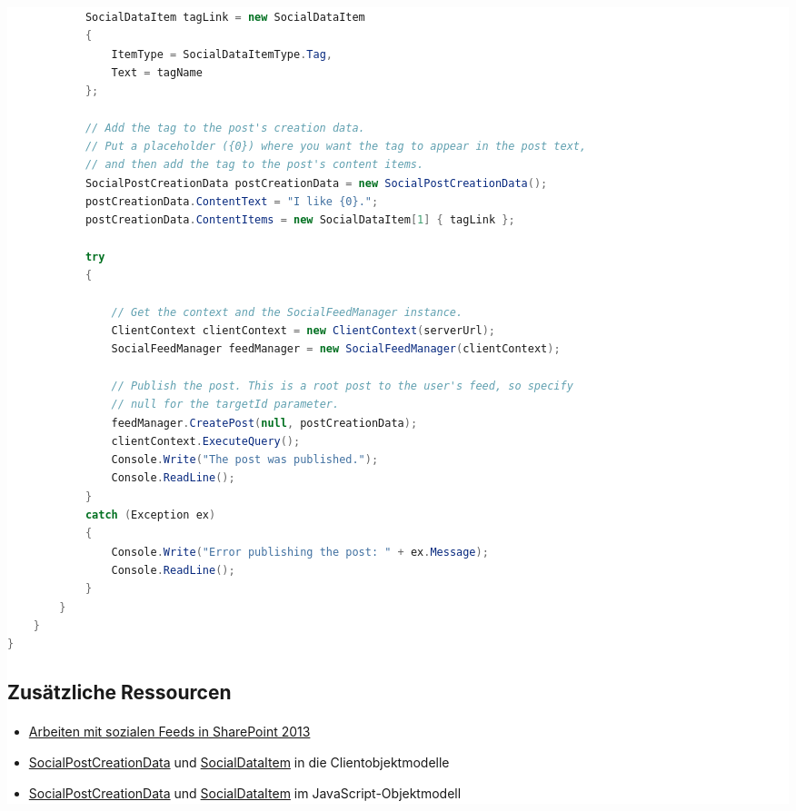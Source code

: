 ```cs
            SocialDataItem tagLink = new SocialDataItem
            {
                ItemType = SocialDataItemType.Tag,
                Text = tagName
            };

            // Add the tag to the post's creation data.
            // Put a placeholder ({0}) where you want the tag to appear in the post text,
            // and then add the tag to the post's content items.
            SocialPostCreationData postCreationData = new SocialPostCreationData();
            postCreationData.ContentText = "I like {0}.";
            postCreationData.ContentItems = new SocialDataItem[1] { tagLink };

            try
            {

                // Get the context and the SocialFeedManager instance.
                ClientContext clientContext = new ClientContext(serverUrl);
                SocialFeedManager feedManager = new SocialFeedManager(clientContext);

                // Publish the post. This is a root post to the user's feed, so specify
                // null for the targetId parameter.
                feedManager.CreatePost(null, postCreationData);
                clientContext.ExecuteQuery();
                Console.Write("The post was published.");
                Console.ReadLine();
            }
            catch (Exception ex)
            {
                Console.Write("Error publishing the post: " + ex.Message);
                Console.ReadLine();
            }
        }
    }
}

```


## Zusätzliche Ressourcen
<a name="bk_addresources"> </a>


-  [Arbeiten mit sozialen Feeds in SharePoint 2013](work-with-social-feeds-in-sharepoint-2013.md)
    
  
-  [SocialPostCreationData](https://msdn.microsoft.com/library/Microsoft.SharePoint.Client.Social.SocialPostCreationData.aspx) und [SocialDataItem](https://msdn.microsoft.com/library/Microsoft.SharePoint.Client.Social.SocialDataItem.aspx) in die Clientobjektmodelle
    
  
-  [SocialPostCreationData](http://msdn.microsoft.com/library/f0e1fa3e-6fc9-48e0-5570-92091abfef33%28Office.15%29.aspx) und [SocialDataItem](http://msdn.microsoft.com/library/757e7b62-66a6-b03f-0ff0-769a42eb2b4a%28Office.15%29.aspx) im JavaScript-Objektmodell
    